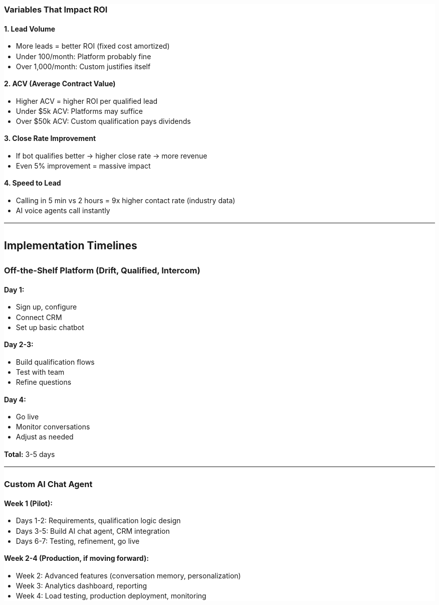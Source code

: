 ### Variables That Impact ROI

**1. Lead Volume**
- More leads = better ROI (fixed cost amortized)
- Under 100/month: Platform probably fine
- Over 1,000/month: Custom justifies itself

**2. ACV (Average Contract Value)**
- Higher ACV = higher ROI per qualified lead
- Under $5k ACV: Platforms may suffice
- Over $50k ACV: Custom qualification pays dividends

**3. Close Rate Improvement**
- If bot qualifies better → higher close rate → more revenue
- Even 5% improvement = massive impact

**4. Speed to Lead**
- Calling in 5 min vs 2 hours = 9x higher contact rate (industry data)
- AI voice agents call instantly

---

## Implementation Timelines

### Off-the-Shelf Platform (Drift, Qualified, Intercom)

**Day 1:**
- Sign up, configure
- Connect CRM
- Set up basic chatbot

**Day 2-3:**
- Build qualification flows
- Test with team
- Refine questions

**Day 4:**
- Go live
- Monitor conversations
- Adjust as needed

**Total:** 3-5 days

---

### Custom AI Chat Agent

**Week 1 (Pilot):**
- Days 1-2: Requirements, qualification logic design
- Days 3-5: Build AI chat agent, CRM integration
- Days 6-7: Testing, refinement, go live

**Week 2-4 (Production, if moving forward):**
- Week 2: Advanced features (conversation memory, personalization)
- Week 3: Analytics dashboard, reporting
- Week 4: Load testing, production deployment, monitoring
